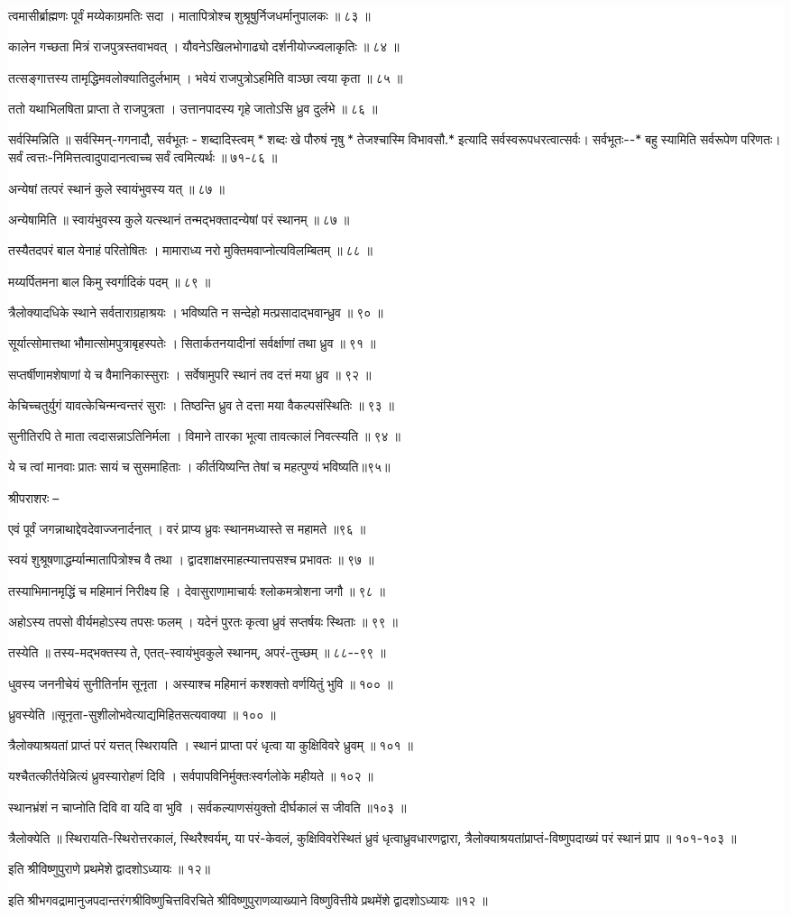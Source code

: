 त्वमासीर्ब्राह्मणः पूर्वं मय्येकाग्रमतिः सदा । मातापित्रोश्च शुश्रूषुर्निजधर्मानुपालकः ॥ ८३ ॥

कालेन गच्छता मित्रं राजपुत्रस्तवाभवत् । यौवनेऽखिलभोगाढ्यो दर्शनीयोज्ज्वलाकृतिः ॥ ८४ ॥

तत्सङ्गात्तस्य तामृद्धिमवलोक्यातिदुर्लभाम् । भवेयं राजपुत्रोऽहमिति वाञ्छा त्वया कृता ॥ ८५ ॥

ततो यथाभिलषिता प्राप्ता ते राजपुत्रता । उत्तानपादस्य गृहे जातोऽसि ध्रुव दुर्लभे ॥ ८६ ॥

सर्वस्मिन्निति ॥ सर्वस्मिन्-गगनादौ, सर्वभूतः - शब्दादिस्त्वम् * शब्दः खे पौरुषं नृषु * तेजश्चास्मि विभावसौ.* इत्यादि सर्वस्वरूपधरत्वात्सर्वः। सर्वभूतः--* बहु स्यामिति सर्वरूपेण परिणतः।सर्वं त्वत्तः-निमित्तत्वादुपादानत्वाच्च सर्वं त्वमित्यर्थः ॥ ७१-८६ ॥

अन्येषां तत्परं स्थानं कुले स्वायंभुवस्य यत् ॥ ८७ ॥

अन्येषामिति ॥ स्वायंभुवस्य कुले यत्स्थानं तन्मद्भक्तादन्येषां परं स्थानम् ॥ ८७ ॥

तस्यैतदपरं बाल येनाहं परितोषितः । मामाराध्य नरो मुक्तिमवाप्नोत्यविलम्बितम् ॥ ८८ ॥

मय्यर्पितमना बाल किमु स्वर्गादिकं पदम् ॥ ८९ ॥

त्रैलोक्यादधिके स्थाने सर्वताराग्रहाश्रयः । भविष्यति न सन्देहो मत्प्रसादाद्भवान्ध्रुव ॥ ९० ॥

सूर्यात्सोमात्तथा भौमात्सोमपुत्राबृहस्पतेः । सितार्कतनयादीनां सर्वर्क्षाणां तथा ध्रुव ॥ ९१ ॥

सप्तर्षीणामशेषाणां ये च वैमानिकास्सुराः । सर्वेषामुपरि स्थानं तव दत्तं मया ध्रुव ॥ ९२ ॥

केचिच्चतुर्युगं यावत्केचिन्मन्वन्तरं सुराः । तिष्ठन्ति ध्रुव ते दत्ता मया वैकल्पसंस्थितिः ॥ ९३ ॥

सुनीतिरपि ते माता त्वदासन्नाऽतिनिर्मला । विमाने तारका भूत्वा तावत्कालं निवत्स्यति ॥ ९४ ॥

ये च त्वां मानवाः प्रातः सायं च सुसमाहिताः । कीर्तयिष्यन्ति तेषां च महत्पुण्यं भविष्यति॥९५॥

श्रीपराशरः –

एवं पूर्वं जगन्नाथाद्देवदेवाज्जनार्दनात् । वरं प्राप्य ध्रुवः स्थानमध्यास्ते स महामते ॥९६ ॥

स्वयं शुश्रूषणाद्धर्म्यान्मातापित्रोश्च वै तथा । द्वादशाक्षरमाहत्म्यात्तपसश्च प्रभावतः ॥ ९७ ॥

तस्याभिमानमृद्धिं च महिमानं निरीक्ष्य हि । देवासुराणामाचार्यः श्लोकमत्रोशना जगौ ॥ ९८ ॥

अहोऽस्य तपसो वीर्यमहोऽस्य तपसः फलम् । यदेनं पुरतः कृत्वा ध्रुवं सप्तर्षयः स्थिताः ॥ ९९ ॥

तस्येति ॥ तस्य-मद्भक्तस्य ते, एतत्-स्वायंभुवकुले स्थानम्, अपरं-तुच्छम् ॥ ८८--९९ ॥

धुवस्य जननीचेयं सुनीतिर्नाम सूनृता । अस्याश्च महिमानं कश्शक्तो वर्णयितुं भुवि ॥ १०० ॥

ध्रुवस्येति ॥सूनृता-सुशीलोभवेत्याद्यमिहितसत्यवाक्या ॥ १०० ॥

त्रैलोक्याश्रयतां प्राप्तं परं यत्तत् स्थिरायति । स्थानं प्राप्ता परं धृत्वा या कुक्षिविवरे ध्रुवम् ॥ १०१ ॥

यश्चैतत्कीर्तयेन्नित्यं ध्रुवस्यारोहणं दिवि । सर्वपापविनिर्मुक्तःस्वर्गलोके महीयते ॥ १०२ ॥

स्थानभ्रंशं न चाप्नोति दिवि वा यदि वा भुवि । सर्वकल्याणसंयुक्तो दीर्घकालं स जीवति ॥१०३ ॥

त्रैलोक्येति ॥ स्थिरायति-स्थिरोत्तरकालं, स्थिरैश्वर्यम्, या परं-केवलं, कुक्षिविवरेस्थितं ध्रुवं धृत्वाध्रुवधारणद्वारा, त्रैलोक्याश्रयतांप्राप्तं-विष्णुपदाख्यं परं स्थानं प्राप ॥ १०१-१०३ ॥

इति श्रीविष्णुपुराणे प्रथमेशे द्वादशोऽध्यायः ॥ १२॥

इति श्रीभगवद्रामानुजपदान्तरंगश्रीविष्णुचित्तविरचिते श्रीविष्णुपुराणव्याख्याने विष्णुवित्तीये प्रथमेंशे द्वादशोऽध्यायः ॥१२ ॥
